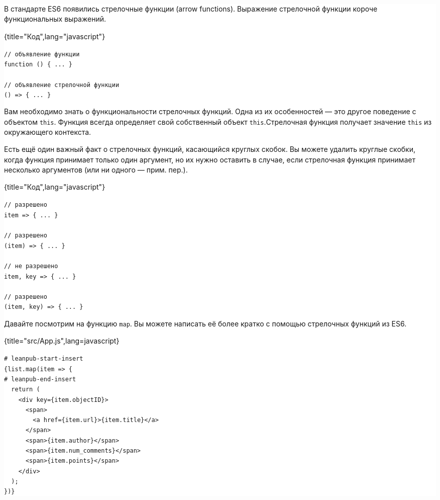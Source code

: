 В стандарте ES6 появились стрелочные функции (arrow functions). Выражение стрелочной функции короче функциональных выражений.

{title="Код",lang="javascript"}
~~~~~~~~
// объявление функции
function () { ... }

// объявление стрелочной функции
() => { ... }
~~~~~~~~

Вам необходимо знать о функциональности стрелочных функций. Одна из их особенностей — это другое поведение с объектом `this`. Функция всегда определяет свой собственный объект `this`.Стрелочная функция получает значение `this` из окружающего контекста.

Есть ещё один важный факт о стрелочных функций, касающийся круглых скобок. Вы можете удалить круглые скобки, когда функция принимает только один аргумент, но их нужно оставить в случае, если стрелочная функция принимает несколько аргументов (или ни одного — прим. пер.).

{title="Код",lang="javascript"}
~~~~~~~~
// разрешено
item => { ... }

// разрешено
(item) => { ... }

// не разрешено
item, key => { ... }

// разрешено
(item, key) => { ... }
~~~~~~~~

Давайте посмотрим на функцию `map`. Вы можете написать её более кратко с помощью стрелочных функций из ES6.

{title="src/App.js",lang=javascript}
~~~~~~~~
# leanpub-start-insert
{list.map(item => {
# leanpub-end-insert
  return (
    <div key={item.objectID}>
      <span>
        <a href={item.url}>{item.title}</a>
      </span>
      <span>{item.author}</span>
      <span>{item.num_comments}</span>
      <span>{item.points}</span>
    </div>
  );
})}
~~~~~~~~
